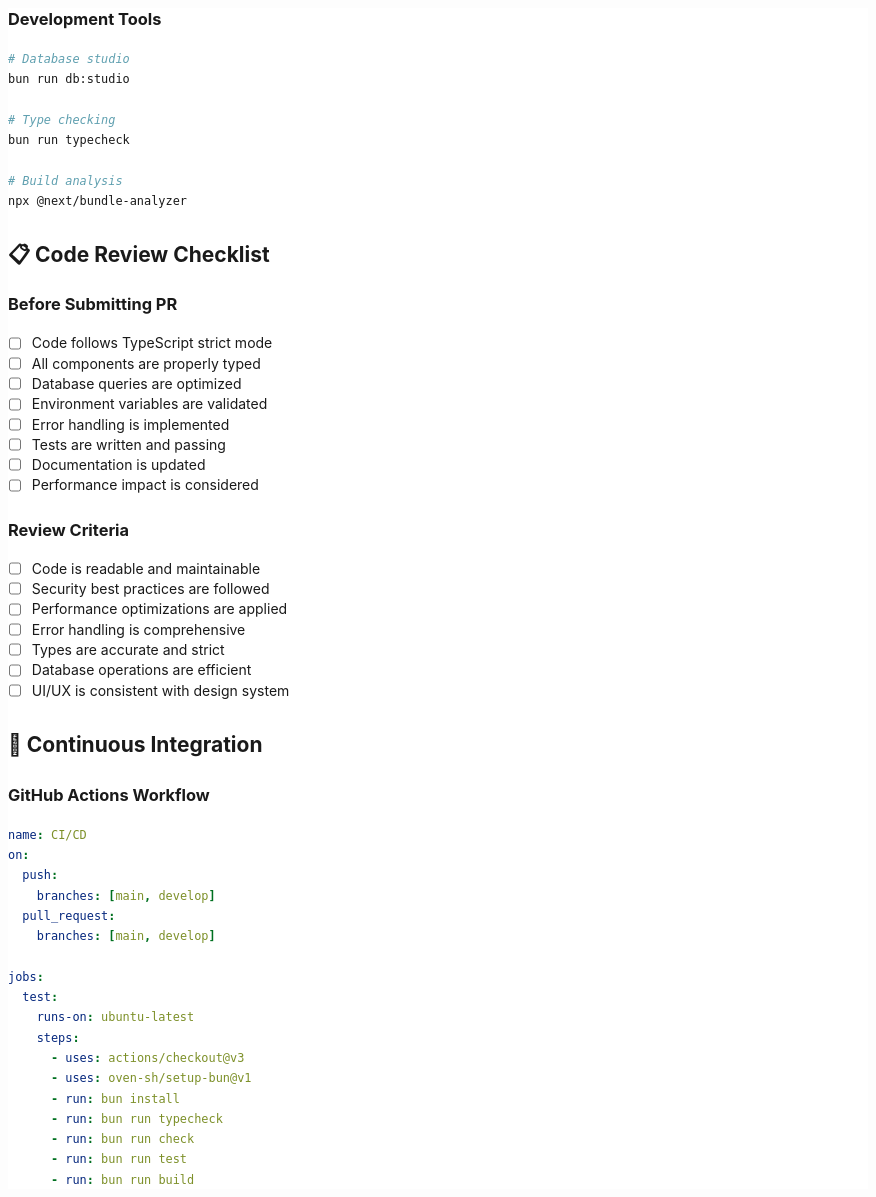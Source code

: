 ### Development Tools

```bash
# Database studio
bun run db:studio

# Type checking
bun run typecheck

# Build analysis
npx @next/bundle-analyzer
```

## 📋 Code Review Checklist

### Before Submitting PR

- [ ] Code follows TypeScript strict mode
- [ ] All components are properly typed
- [ ] Database queries are optimized
- [ ] Environment variables are validated
- [ ] Error handling is implemented
- [ ] Tests are written and passing
- [ ] Documentation is updated
- [ ] Performance impact is considered

### Review Criteria

- [ ] Code is readable and maintainable
- [ ] Security best practices are followed
- [ ] Performance optimizations are applied
- [ ] Error handling is comprehensive
- [ ] Types are accurate and strict
- [ ] Database operations are efficient
- [ ] UI/UX is consistent with design system

## 🔄 Continuous Integration

### GitHub Actions Workflow

```yaml
name: CI/CD
on:
  push:
    branches: [main, develop]
  pull_request:
    branches: [main, develop]

jobs:
  test:
    runs-on: ubuntu-latest
    steps:
      - uses: actions/checkout@v3
      - uses: oven-sh/setup-bun@v1
      - run: bun install
      - run: bun run typecheck
      - run: bun run check
      - run: bun run test
      - run: bun run build
```
